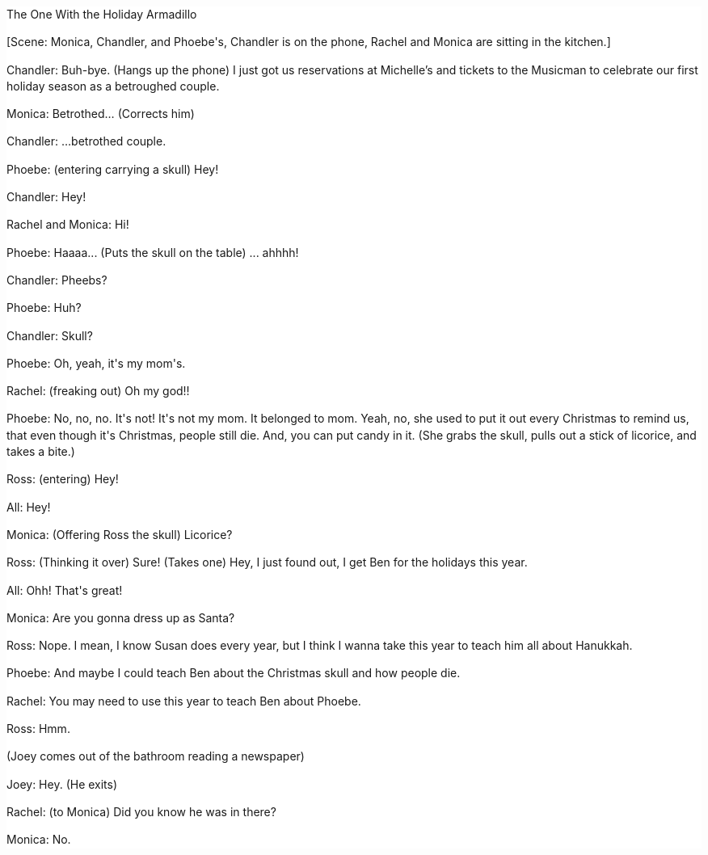 The One With the Holiday Armadillo


[Scene: Monica, Chandler, and Phoebe's, Chandler is on the phone, Rachel and Monica are sitting in the kitchen.]

Chandler: Buh-bye. (Hangs up the phone) I just got us reservations at Michelle’s and tickets to the Musicman to celebrate our first holiday season as a betroughed couple.

Monica: Betrothed… (Corrects him)

Chandler: …betrothed couple.

Phoebe: (entering carrying a skull) Hey!

Chandler: Hey!

Rachel and Monica: Hi!

Phoebe: Haaaa... (Puts the skull on the table) ... ahhhh!

Chandler: Pheebs?

Phoebe: Huh?

Chandler: Skull?

Phoebe: Oh, yeah, it's my mom's.

Rachel: (freaking out) Oh my god!!

Phoebe: No, no, no. It's not! It's not my mom. It belonged to mom. Yeah, no, she used to put it out every Christmas to remind us, that even though it's Christmas, people still die. And, you can put candy in it. (She grabs the skull, pulls out a stick of licorice, and takes a bite.)

Ross: (entering) Hey!

All: Hey!

Monica: (Offering Ross the skull) Licorice?

Ross: (Thinking it over) Sure! (Takes one) Hey, I just found out, I get Ben for the holidays this year.

All: Ohh! That's great!

Monica: Are you gonna dress up as Santa?

Ross: Nope. I mean, I know Susan does every year, but I think I wanna take this year to teach him all about Hanukkah.

Phoebe: And maybe I could teach Ben about the Christmas skull and how people die.

Rachel: You may need to use this year to teach Ben about Phoebe.

Ross: Hmm.

(Joey comes out of the bathroom reading a newspaper)

Joey: Hey. (He exits)

Rachel: (to Monica) Did you know he was in there?

Monica: No.
